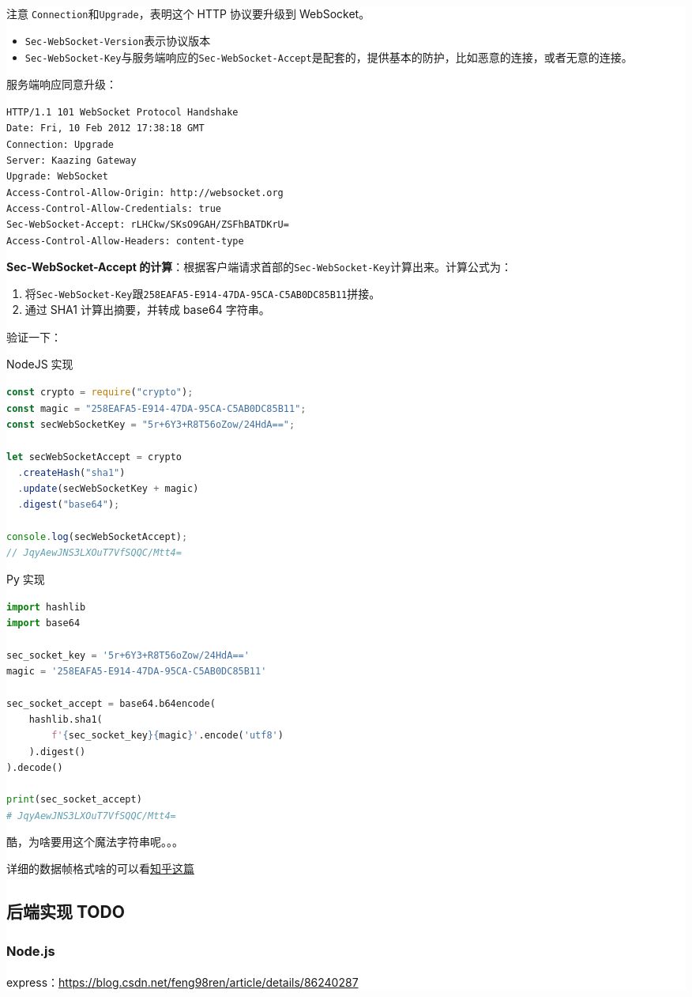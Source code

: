 注意 `Connection`和`Upgrade`，表明这个 HTTP 协议要升级到 WebSocket。

- `Sec-WebSocket-Version`表示协议版本
- `Sec-WebSocket-Key`与服务端响应的`Sec-WebSocket-Accept`是配套的，提供基本的防护，比如恶意的连接，或者无意的连接。

服务端响应同意升级：

```
HTTP/1.1 101 WebSocket Protocol Handshake
Date: Fri, 10 Feb 2012 17:38:18 GMT
Connection: Upgrade
Server: Kaazing Gateway
Upgrade: WebSocket
Access-Control-Allow-Origin: http://websocket.org
Access-Control-Allow-Credentials: true
Sec-WebSocket-Accept: rLHCkw/SKsO9GAH/ZSFhBATDKrU=
Access-Control-Allow-Headers: content-type
```

**Sec-WebSocket-Accept 的计算**：根据客户端请求首部的`Sec-WebSocket-Key`计算出来。计算公式为：

1. 将`Sec-WebSocket-Key`跟`258EAFA5-E914-47DA-95CA-C5AB0DC85B11`拼接。
2. 通过 SHA1 计算出摘要，并转成 base64 字符串。

验证一下：

NodeJS 实现

```js
const crypto = require("crypto");
const magic = "258EAFA5-E914-47DA-95CA-C5AB0DC85B11";
const secWebSocketKey = "5r+6Y3+R8T56oZow/24HdA==";

let secWebSocketAccept = crypto
  .createHash("sha1")
  .update(secWebSocketKey + magic)
  .digest("base64");

console.log(secWebSocketAccept);
// JqyAewJNS3LXOuT7VfSQQC/Mtt4=
```

Py 实现

```python
import hashlib
import base64

sec_socket_key = '5r+6Y3+R8T56oZow/24HdA=='
magic = '258EAFA5-E914-47DA-95CA-C5AB0DC85B11'

sec_socket_accept = base64.b64encode(
    hashlib.sha1(
        f'{sec_socket_key}{magic}'.encode('utf8')
    ).digest()
).decode()

print(sec_socket_accept)
# JqyAewJNS3LXOuT7VfSQQC/Mtt4=
```

酷，为啥要用这个魔法字符串呢。。。

详细的数据帧格式啥的可以看[知乎这篇](https://zhuanlan.zhihu.com/p/32739737)

## 后端实现 TODO

### Node.js

express：https://blog.csdn.net/feng98ren/article/details/86240287
